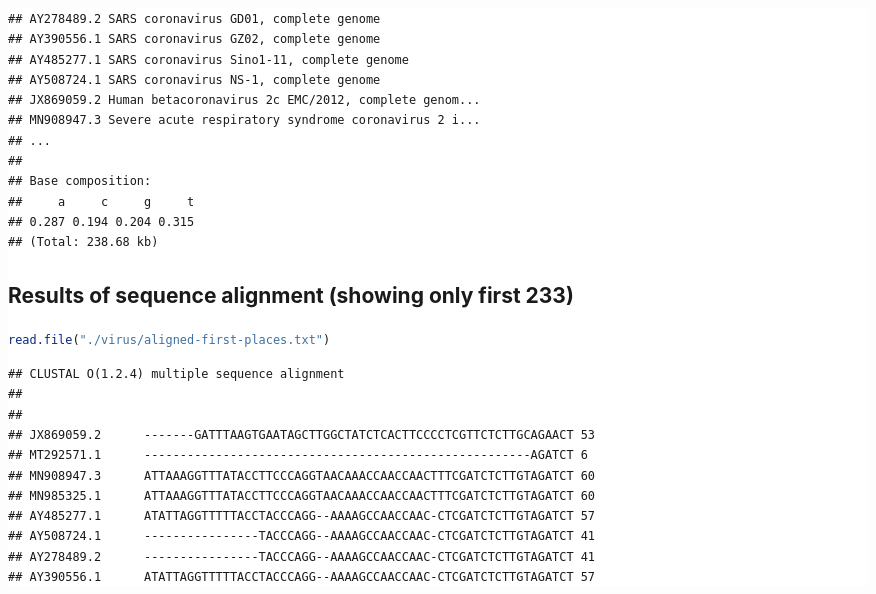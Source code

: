     ## AY278489.2 SARS coronavirus GD01, complete genome
    ## AY390556.1 SARS coronavirus GZ02, complete genome
    ## AY485277.1 SARS coronavirus Sino1-11, complete genome
    ## AY508724.1 SARS coronavirus NS-1, complete genome
    ## JX869059.2 Human betacoronavirus 2c EMC/2012, complete genom...
    ## MN908947.3 Severe acute respiratory syndrome coronavirus 2 i...
    ## ...
    ## 
    ## Base composition:
    ##     a     c     g     t 
    ## 0.287 0.194 0.204 0.315 
    ## (Total: 238.68 kb)

## Results of sequence alignment (showing only first 233)

``` r
read.file("./virus/aligned-first-places.txt")
```

    ## CLUSTAL O(1.2.4) multiple sequence alignment
    ## 
    ## 
    ## JX869059.2      -------GATTTAAGTGAATAGCTTGGCTATCTCACTTCCCCTCGTTCTCTTGCAGAACT 53
    ## MT292571.1      ------------------------------------------------------AGATCT 6
    ## MN908947.3      ATTAAAGGTTTATACCTTCCCAGGTAACAAACCAACCAACTTTCGATCTCTTGTAGATCT 60
    ## MN985325.1      ATTAAAGGTTTATACCTTCCCAGGTAACAAACCAACCAACTTTCGATCTCTTGTAGATCT 60
    ## AY485277.1      ATATTAGGTTTTTACCTACCCAGG--AAAAGCCAACCAAC-CTCGATCTCTTGTAGATCT 57
    ## AY508724.1      ----------------TACCCAGG--AAAAGCCAACCAAC-CTCGATCTCTTGTAGATCT 41
    ## AY278489.2      ----------------TACCCAGG--AAAAGCCAACCAAC-CTCGATCTCTTGTAGATCT 41
    ## AY390556.1      ATATTAGGTTTTTACCTACCCAGG--AAAAGCCAACCAAC-CTCGATCTCTTGTAGATCT 57